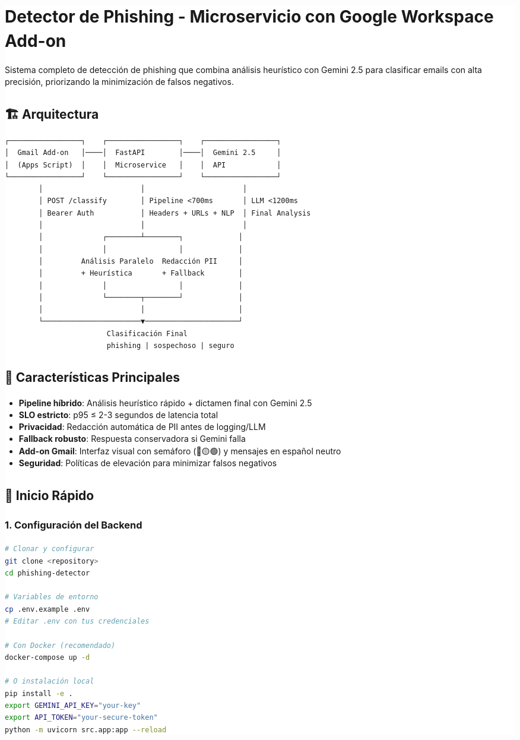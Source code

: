 # Detector de Phishing - Microservicio con Google Workspace Add-on

Sistema completo de detección de phishing que combina análisis heurístico con Gemini 2.5 para clasificar emails con alta precisión, priorizando la minimización de falsos negativos.

## 🏗️ Arquitectura

```
┌─────────────────┐    ┌─────────────────┐    ┌─────────────────┐
│  Gmail Add-on   │────│  FastAPI        │────│  Gemini 2.5     │
│  (Apps Script)  │    │  Microservice   │    │  API            │
└─────────────────┘    └─────────────────┘    └─────────────────┘
        │                       │                       │
        │ POST /classify        │ Pipeline <700ms       │ LLM <1200ms
        │ Bearer Auth           │ Headers + URLs + NLP  │ Final Analysis
        │                       │                       │
        │              ┌────────┴────────┐             │
        │              │                 │             │
        │         Análisis Paralelo  Redacción PII     │
        │         + Heurística       + Fallback        │
        │              │                 │             │
        │              └────────┬────────┘             │
        │                       │                      │
        └───────────────────────▼──────────────────────┘
                        Clasificación Final
                        phishing | sospechoso | seguro
```

## 🎯 Características Principales

- **Pipeline híbrido**: Análisis heurístico rápido + dictamen final con Gemini 2.5
- **SLO estricto**: p95 ≤ 2-3 segundos de latencia total
- **Privacidad**: Redacción automática de PII antes de logging/LLM
- **Fallback robusto**: Respuesta conservadora si Gemini falla
- **Add-on Gmail**: Interfaz visual con semáforo (🔴🟡🟢) y mensajes en español neutro
- **Seguridad**: Políticas de elevación para minimizar falsos negativos

## 🚀 Inicio Rápido

### 1. Configuración del Backend

```bash
# Clonar y configurar
git clone <repository>
cd phishing-detector

# Variables de entorno
cp .env.example .env
# Editar .env con tus credenciales

# Con Docker (recomendado)
docker-compose up -d

# O instalación local
pip install -e .
export GEMINI_API_KEY="your-key"
export API_TOKEN="your-secure-token"
python -m uvicorn src.app:app --reload
```
